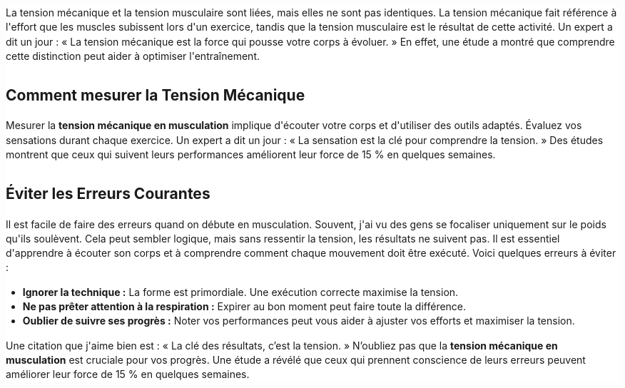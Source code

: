 La tension mécanique et la tension musculaire sont liées, mais elles ne sont pas identiques. La tension mécanique fait référence à l'effort que les muscles subissent lors d'un exercice, tandis que la tension musculaire est le résultat de cette activité. Un expert a dit un jour : « La tension mécanique est la force qui pousse votre corps à évoluer. » En effet, une étude a montré que comprendre cette distinction peut aider à optimiser l'entraînement. 
## Comment mesurer la Tension Mécanique

Mesurer la **tension mécanique en musculation** implique d'écouter votre corps et d'utiliser des outils adaptés. Évaluez vos sensations durant chaque exercice. Un expert a dit un jour : « La sensation est la clé pour comprendre la tension. »  Des études montrent que ceux qui suivent leurs performances améliorent leur force de 15 % en quelques semaines.
## Éviter les Erreurs Courantes

Il est facile de faire des erreurs quand on débute en musculation. Souvent, j'ai vu des gens se focaliser uniquement sur le poids qu'ils soulèvent. Cela peut sembler logique, mais sans ressentir la tension, les résultats ne suivent pas. Il est essentiel d'apprendre à écouter son corps et à comprendre comment chaque mouvement doit être exécuté. Voici quelques erreurs à éviter :

- **Ignorer la technique :** La forme est primordiale. Une exécution correcte maximise la tension.
- **Ne pas prêter attention à la respiration :** Expirer au bon moment peut faire toute la différence.
- **Oublier de suivre ses progrès :** Noter vos performances peut vous aider à ajuster vos efforts et maximiser la tension.
  
Une citation que j'aime bien est : « La clé des résultats, c’est la tension. » N’oubliez pas que la **tension mécanique en musculation** est cruciale pour vos progrès.  Une étude a révélé que ceux qui prennent conscience de leurs erreurs peuvent améliorer leur force de 15 % en quelques semaines.
